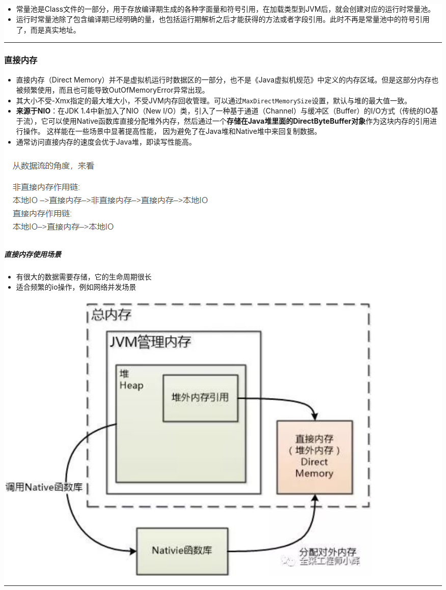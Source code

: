 + 常量池是Class文件的一部分，用于存放编译期生成的各种字面量和符号引用，在加载类型到JVM后，就会创建对应的运行时常量池。
+ 运行时常量池除了包含编译期已经明确的量，也包括运行期解析之后才能获得的方法或者字段引用。此时不再是常量池中的符号引用了，而是真实地址。

---

### 直接内存

+ 直接内存（Direct Memory）并不是虚拟机运行时数据区的一部分，也不是《Java虚拟机规范》中定义的内存区域。但是这部分内存也被频繁使用，而且也可能导致OutOfMemoryError异常出现。
+ 其大小不受-Xmx指定的最大堆大小，不受JVM内存回收管理。可以通过`MaxDirectMemorySize`设置，默认与堆的最大值一致。
+ **来源于NIO**：在JDK 1.4中新加入了NIO（New I/O）类，引入了一种基于通道（Channel）与缓冲区（Buffer）的I/O方式（传统的IO基于流），它可以使用Native函数库直接分配堆外内存，然后通过一个**存储在Java堆里面的DirectByteBuffer对象**作为这块内存的引用进行操作。 这样能在一些场景中显著提高性能， 因为避免了在Java堆和Native堆中来回复制数据。      
+ 通常访问直接内存的速度会优于Java堆，即读写性能高。

![image-20220418150228679](JVM.assets/image-20220418150228679.png)

##### 直接内存使用场景

- 有很大的数据需要存储，它的生命周期很长
- 适合频繁的io操作，例如网络并发场景

![image-20220418151326931](JVM.assets/image-20220418151326931.png)

---